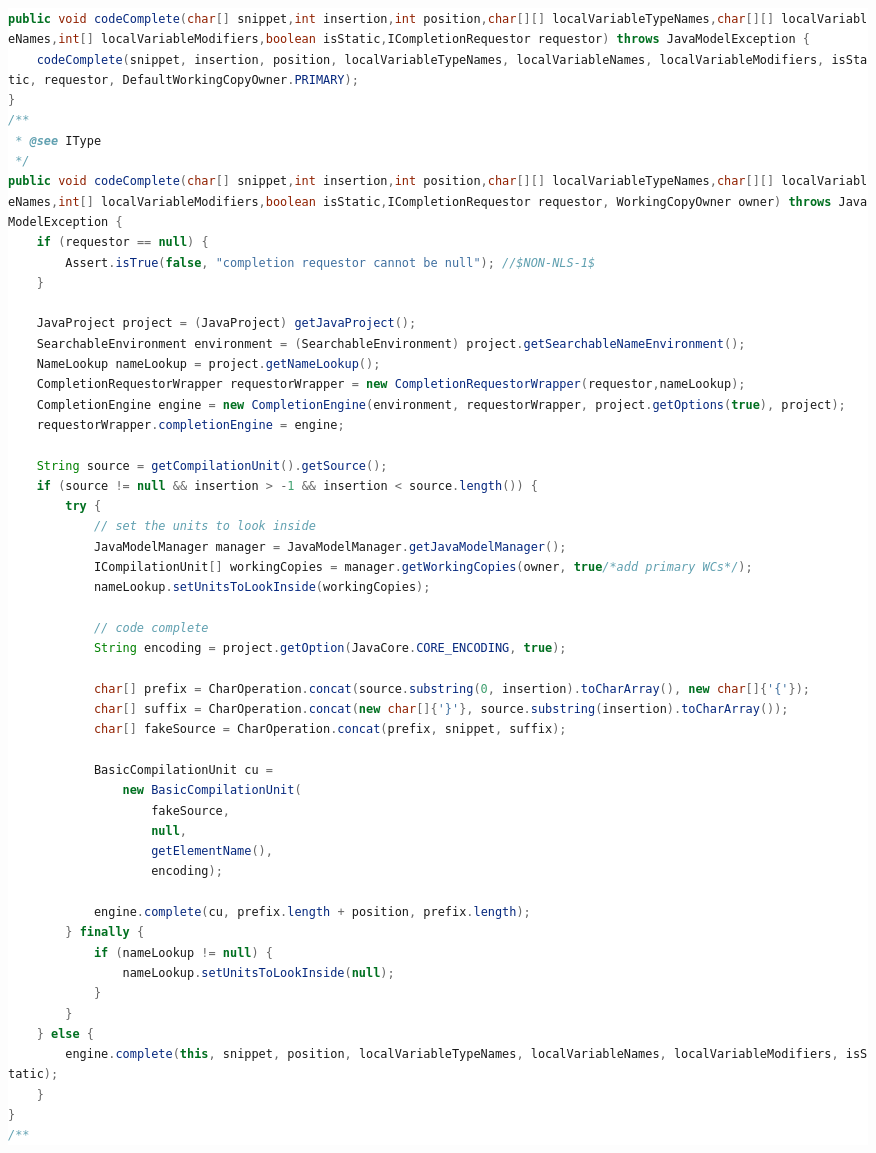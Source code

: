 ```java
public void codeComplete(char[] snippet,int insertion,int position,char[][] localVariableTypeNames,char[][] localVariableNames,int[] localVariableModifiers,boolean isStatic,ICompletionRequestor requestor) throws JavaModelException {
	codeComplete(snippet, insertion, position, localVariableTypeNames, localVariableNames, localVariableModifiers, isStatic, requestor, DefaultWorkingCopyOwner.PRIMARY);
}
/**
 * @see IType
 */
public void codeComplete(char[] snippet,int insertion,int position,char[][] localVariableTypeNames,char[][] localVariableNames,int[] localVariableModifiers,boolean isStatic,ICompletionRequestor requestor, WorkingCopyOwner owner) throws JavaModelException {
	if (requestor == null) {
		Assert.isTrue(false, "completion requestor cannot be null"); //$NON-NLS-1$
	}
	
	JavaProject project = (JavaProject) getJavaProject();
	SearchableEnvironment environment = (SearchableEnvironment) project.getSearchableNameEnvironment();
	NameLookup nameLookup = project.getNameLookup();
	CompletionRequestorWrapper requestorWrapper = new CompletionRequestorWrapper(requestor,nameLookup);
	CompletionEngine engine = new CompletionEngine(environment, requestorWrapper, project.getOptions(true), project);
	requestorWrapper.completionEngine = engine;
	
	String source = getCompilationUnit().getSource();
	if (source != null && insertion > -1 && insertion < source.length()) {
		try {
			// set the units to look inside
			JavaModelManager manager = JavaModelManager.getJavaModelManager();
			ICompilationUnit[] workingCopies = manager.getWorkingCopies(owner, true/*add primary WCs*/);
			nameLookup.setUnitsToLookInside(workingCopies);
	
			// code complete
			String encoding = project.getOption(JavaCore.CORE_ENCODING, true);
			
			char[] prefix = CharOperation.concat(source.substring(0, insertion).toCharArray(), new char[]{'{'});
			char[] suffix = CharOperation.concat(new char[]{'}'}, source.substring(insertion).toCharArray());
			char[] fakeSource = CharOperation.concat(prefix, snippet, suffix);
			
			BasicCompilationUnit cu = 
				new BasicCompilationUnit(
					fakeSource, 
					null,
					getElementName(),
					encoding); 
	
			engine.complete(cu, prefix.length + position, prefix.length);
		} finally {
			if (nameLookup != null) {
				nameLookup.setUnitsToLookInside(null);
			}
		}
	} else {
		engine.complete(this, snippet, position, localVariableTypeNames, localVariableNames, localVariableModifiers, isStatic);
	}
}
/**
```